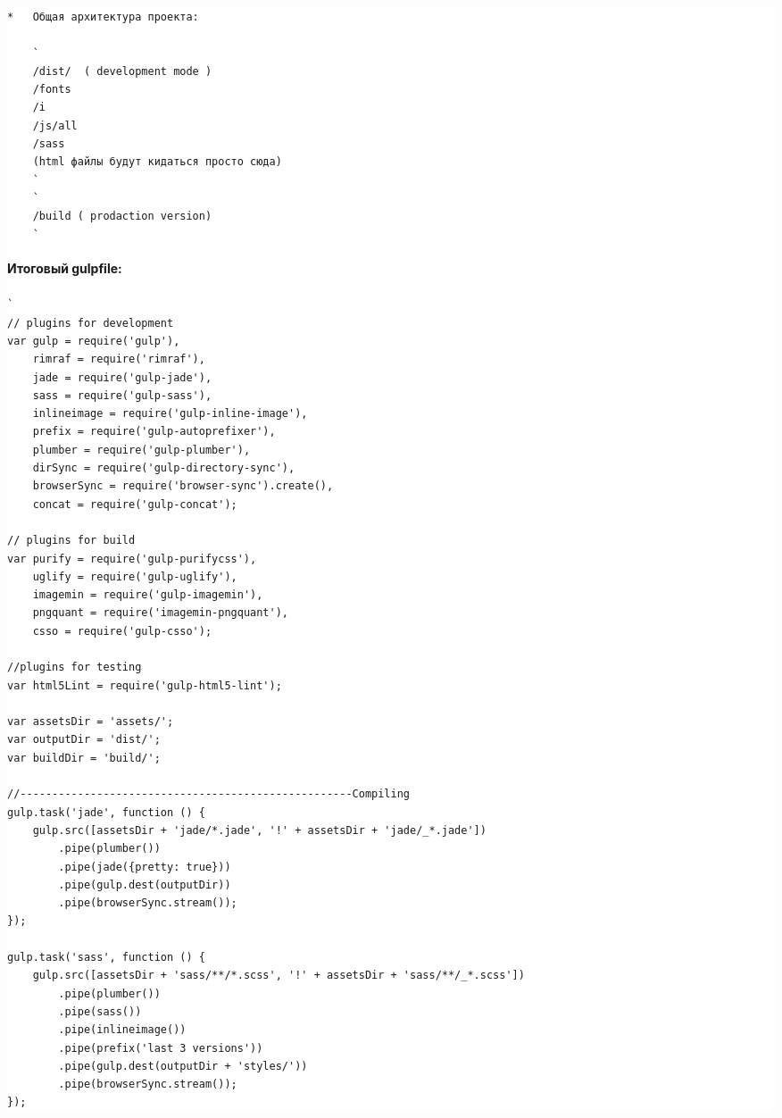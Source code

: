 	*	Общая архитектура проекта:
		
		`
		/dist/	( development mode )
		/fonts
		/i
		/js/all
		/sass
		(html файлы будут кидаться просто сюда)
		`
		`
		/build ( prodaction version)
		`

#### Итоговый gulpfile:
	`
	// plugins for development
	var gulp = require('gulp'),
		rimraf = require('rimraf'),
		jade = require('gulp-jade'),
		sass = require('gulp-sass'),
		inlineimage = require('gulp-inline-image'),
		prefix = require('gulp-autoprefixer'),
		plumber = require('gulp-plumber'),
		dirSync = require('gulp-directory-sync'),
		browserSync = require('browser-sync').create(),
		concat = require('gulp-concat');

	// plugins for build
	var purify = require('gulp-purifycss'),
		uglify = require('gulp-uglify'),
		imagemin = require('gulp-imagemin'),
		pngquant = require('imagemin-pngquant'),
		csso = require('gulp-csso');

	//plugins for testing
	var html5Lint = require('gulp-html5-lint');

	var assetsDir = 'assets/';
	var outputDir = 'dist/';
	var buildDir = 'build/';

	//----------------------------------------------------Compiling
	gulp.task('jade', function () {
		gulp.src([assetsDir + 'jade/*.jade', '!' + assetsDir + 'jade/_*.jade'])
			.pipe(plumber())
			.pipe(jade({pretty: true}))
			.pipe(gulp.dest(outputDir))
			.pipe(browserSync.stream());
	});

	gulp.task('sass', function () {
		gulp.src([assetsDir + 'sass/**/*.scss', '!' + assetsDir + 'sass/**/_*.scss'])
			.pipe(plumber())
			.pipe(sass())
			.pipe(inlineimage())
			.pipe(prefix('last 3 versions'))
			.pipe(gulp.dest(outputDir + 'styles/'))
			.pipe(browserSync.stream());
	});
